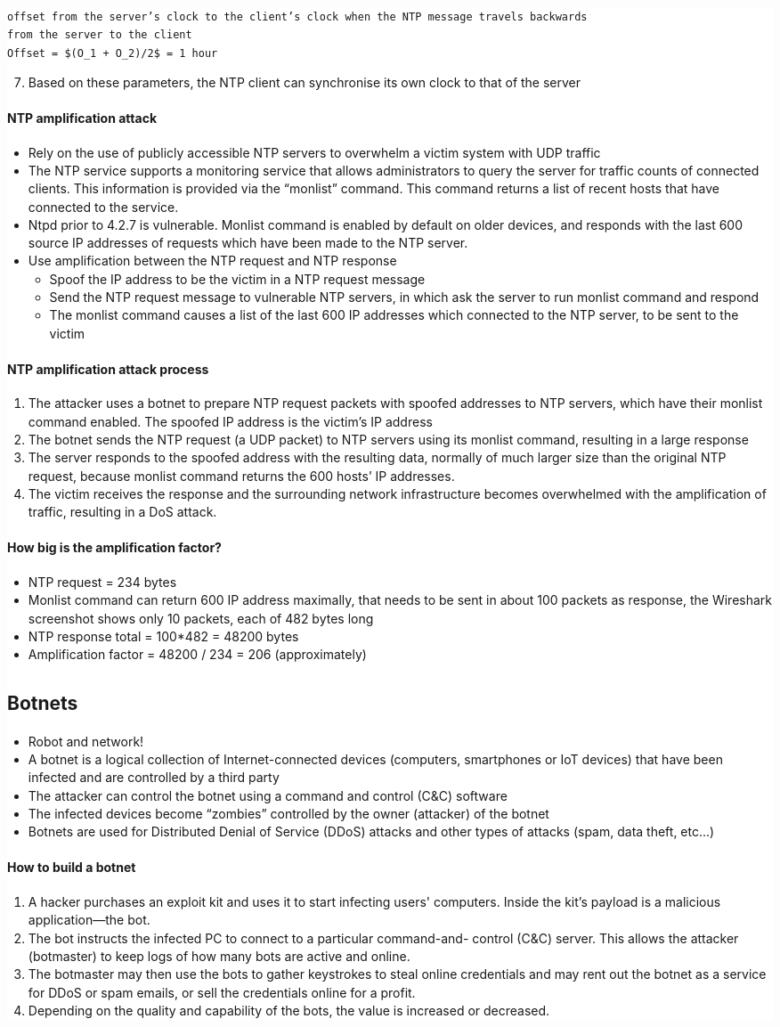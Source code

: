 	offset from the server’s clock to the client’s clock when the NTP message travels backwards
	from the server to the client
	Offset = $(O_1 + O_2)/2$ = 1 hour
7. Based on these parameters, the NTP client can synchronise its own clock to that of the server
#### NTP amplification attack
- Rely on the use of publicly accessible NTP servers to overwhelm a victim system with UDP traffic
- The NTP service supports a monitoring service that allows administrators to query the server for traffic counts of connected clients. This information is provided via the “monlist” command. This command returns a list of recent hosts that have connected to the service.
- Ntpd prior to 4.2.7 is vulnerable. Monlist command is enabled by default on older devices, and responds with the last 600 source IP addresses of requests which have been made to the NTP server.
- Use amplification between the NTP request and NTP response
	- Spoof the IP address to be the victim in a NTP request message
	- Send the NTP request message to vulnerable NTP servers, in which ask the server to run monlist command and respond
	- The monlist command causes a list of the last 600 IP addresses which connected to the NTP server, to be sent to the victim
#### NTP amplification attack process
1. The attacker uses a botnet to prepare NTP request packets with spoofed addresses to NTP servers, which have their monlist command enabled. The spoofed IP address is the victim’s IP address
2. The botnet sends the NTP request (a UDP packet) to NTP servers using its monlist command, resulting in a large response
3. The server responds to the spoofed address with the resulting data, normally of much larger size than the original NTP request, because monlist command returns the 600 hosts’ IP addresses.
4. The victim receives the response and the surrounding network infrastructure becomes overwhelmed with the amplification of traffic, resulting in a DoS attack.

#### How big is the amplification factor?
- NTP request = 234 bytes
- Monlist command can return 600 IP address maximally, that needs to be sent in about 100 packets as response, the Wireshark screenshot shows only 10 packets, each of 482 bytes long
- NTP response total = 100\*482 = 48200 bytes
- Amplification factor = 48200 / 234 = 206 (approximately)

## Botnets
- Robot and network!
- A botnet is a logical collection of Internet-connected devices (computers, smartphones or IoT devices) that have been infected and are controlled by a third party
- The attacker can control the botnet using a command and control (C&C) software
- The infected devices become “zombies” controlled by the owner (attacker) of the botnet
- Botnets are used for Distributed Denial of Service (DDoS) attacks and other types of attacks (spam, data theft, etc...)
#### How to build a botnet
1. A hacker purchases an exploit kit and uses it to start infecting users' computers. Inside the kit’s payload is a malicious application—the bot.
2. The bot instructs the infected PC to connect to a particular command-and- control (C&C) server. This allows the attacker (botmaster) to keep logs of how many bots are active and online.
3. The botmaster may then use the bots to gather keystrokes to steal online credentials and may rent out the botnet as a service for DDoS or spam emails, or sell the credentials online for a profit.
4. Depending on the quality and capability of the bots, the value is increased or decreased.
